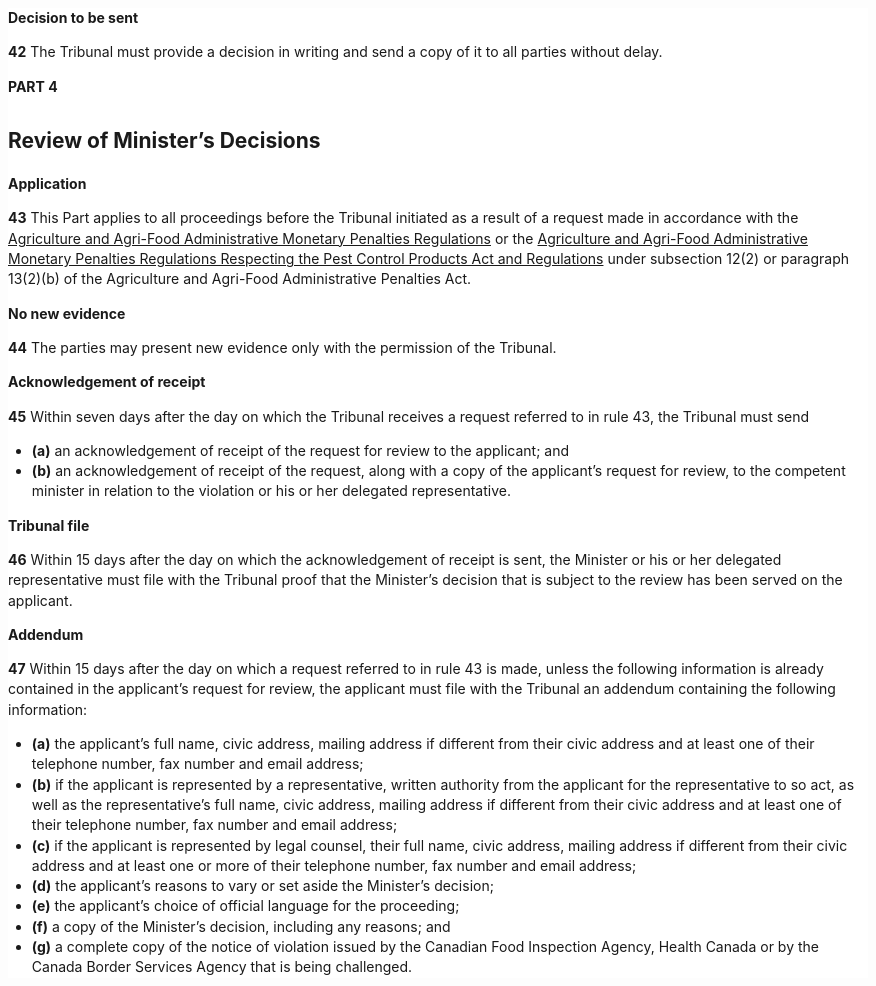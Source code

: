 


**Decision to be sent**

**42** The Tribunal must provide a decision in writing and send a copy of it to all parties without delay.




**PART 4** 
## Review of Minister’s Decisions



**Application**

**43** This Part applies to all proceedings before the Tribunal initiated as a result of a request made in accordance with the [Agriculture and Agri-Food Administrative Monetary Penalties Regulations](/en/Regulations/Statutory%20Orders%20and%20Regulations/2000/187.md) or the [Agriculture and Agri-Food Administrative Monetary Penalties Regulations Respecting the Pest Control Products Act and Regulations](/en/Regulations/Statutory%20Orders%20and%20Regulations/2001/132.md) under subsection 12(2) or paragraph 13(2)(b) of the Agriculture and Agri-Food Administrative Penalties Act.




**No new evidence**

**44** The parties may present new evidence only with the permission of the Tribunal.




**Acknowledgement of receipt**

**45** Within seven days after the day on which the Tribunal receives a request referred to in rule 43, the Tribunal must send
- **(a)** an acknowledgement of receipt of the request for review to the applicant; and
- **(b)** an acknowledgement of receipt of the request, along with a copy of the applicant’s request for review, to the competent minister in relation to the violation or his or her delegated representative.




**Tribunal file**

**46** Within 15 days after the day on which the acknowledgement of receipt is sent, the Minister or his or her delegated representative must file with the Tribunal proof that the Minister’s decision that is subject to the review has been served on the applicant.




**Addendum**

**47** Within 15 days after the day on which a request referred to in rule 43 is made, unless the following information is already contained in the applicant’s request for review, the applicant must file with the Tribunal an addendum containing the following information:
- **(a)** the applicant’s full name, civic address, mailing address if different from their civic address and at least one of their telephone number, fax number and email address;
- **(b)** if the applicant is represented by a representative, written authority from the applicant for the representative to so act, as well as the representative’s full name, civic address, mailing address if different from their civic address and at least one of their telephone number, fax number and email address;
- **(c)** if the applicant is represented by legal counsel, their full name, civic address, mailing address if different from their civic address and at least one or more of their telephone number, fax number and email address;
- **(d)** the applicant’s reasons to vary or set aside the Minister’s decision;
- **(e)** the applicant’s choice of official language for the proceeding;
- **(f)** a copy of the Minister’s decision, including any reasons; and
- **(g)** a complete copy of the notice of violation issued by the Canadian Food Inspection Agency, Health Canada or by the Canada Border Services Agency that is being challenged.
